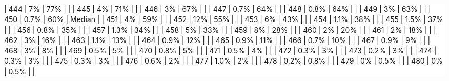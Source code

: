 | 444 | 7% | 77% |  |
| 445 | 4% | 71% |  |
| 446 | 3% | 67% |  |
| 447 | 0.7% | 64% |  |
| 448 | 0.8% | 64% |  |
| 449 | 3% | 63% |  |
| 450 | 0.7% | 60% | Median |
| 451 | 4% | 59% |  |
| 452 | 12% | 55% |  |
| 453 | 6% | 43% |  |
| 454 | 1.1% | 38% |  |
| 455 | 1.5% | 37% |  |
| 456 | 0.8% | 35% |  |
| 457 | 1.3% | 34% |  |
| 458 | 5% | 33% |  |
| 459 | 8% | 28% |  |
| 460 | 2% | 20% |  |
| 461 | 2% | 18% |  |
| 462 | 3% | 16% |  |
| 463 | 1.1% | 13% |  |
| 464 | 0.9% | 12% |  |
| 465 | 0.9% | 11% |  |
| 466 | 0.7% | 10% |  |
| 467 | 0.9% | 9% |  |
| 468 | 3% | 8% |  |
| 469 | 0.5% | 5% |  |
| 470 | 0.8% | 5% |  |
| 471 | 0.5% | 4% |  |
| 472 | 0.3% | 3% |  |
| 473 | 0.2% | 3% |  |
| 474 | 0.3% | 3% |  |
| 475 | 0.3% | 3% |  |
| 476 | 0.6% | 2% |  |
| 477 | 1.0% | 2% |  |
| 478 | 0.2% | 0.8% |  |
| 479 | 0% | 0.5% |  |
| 480 | 0% | 0.5% |  |